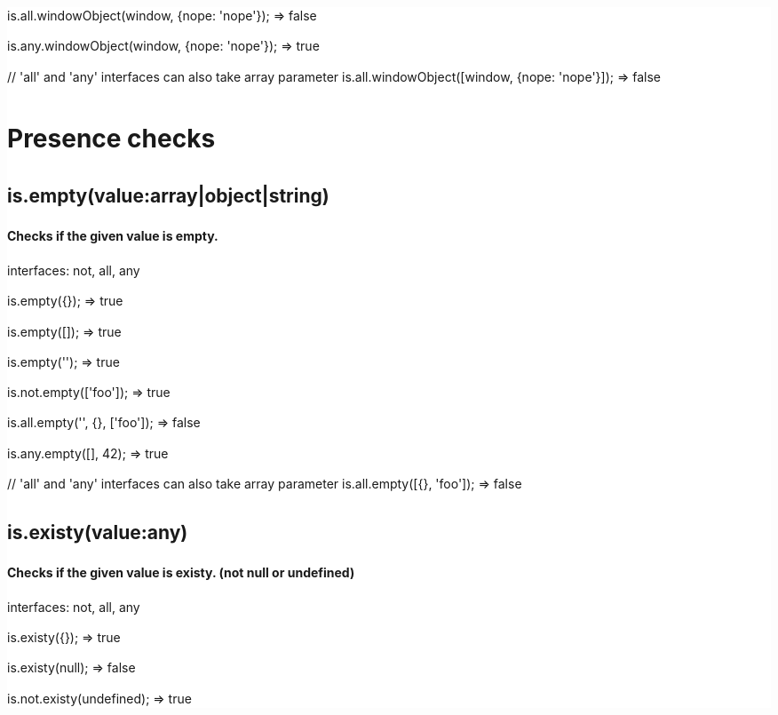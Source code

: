 is.all.windowObject(window, {nope: 'nope'});
\=> false

is.any.windowObject(window, {nope: 'nope'});
\=> true

// 'all' and 'any' interfaces can also take array parameter
is.all.windowObject(\[window, {nope: 'nope'}\]);
\=> false

Presence checks
===============

is.empty(value:array|object|string)
-----------------------------------

#### Checks if the given value is empty.

interfaces: not, all, any

is.empty({});
\=> true

is.empty(\[\]);
\=> true

is.empty('');
\=> true

is.not.empty(\['foo'\]);
\=> true

is.all.empty('', {}, \['foo'\]);
\=> false

is.any.empty(\[\], 42);
\=> true

// 'all' and 'any' interfaces can also take array parameter
is.all.empty(\[{}, 'foo'\]);
\=> false

is.existy(value:any)
--------------------

#### Checks if the given value is existy. (not null or undefined)

interfaces: not, all, any

is.existy({});
\=> true

is.existy(null);
\=> false

is.not.existy(undefined);
\=> true
